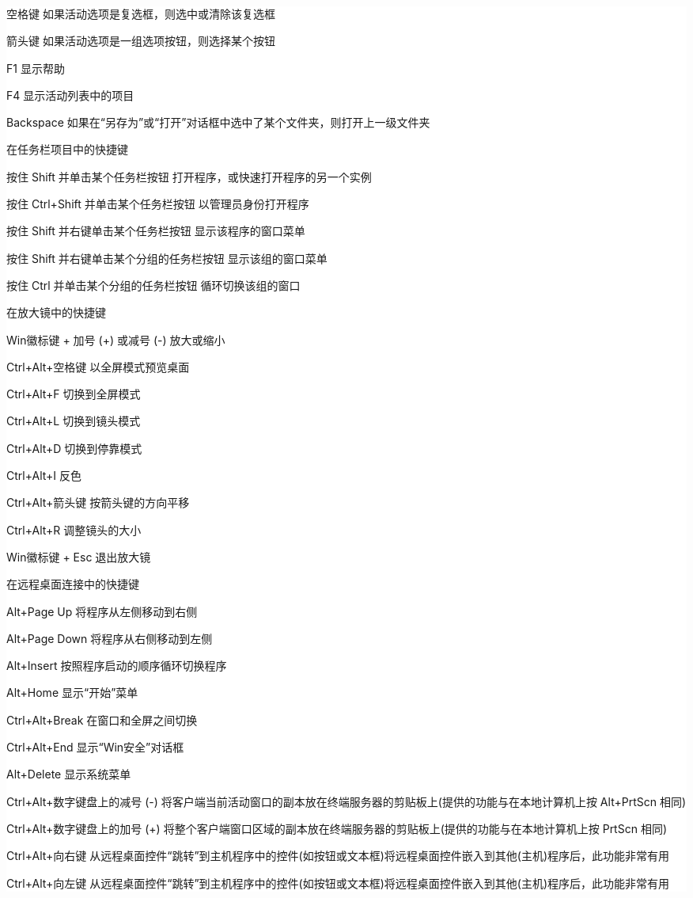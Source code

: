 空格键 如果活动选项是复选框，则选中或清除该复选框

箭头键 如果活动选项是一组选项按钮，则选择某个按钮

F1 显示帮助

F4 显示活动列表中的项目

Backspace 如果在“另存为”或“打开”对话框中选中了某个文件夹，则打开上一级文件夹

在任务栏项目中的快捷键

按住 Shift 并单击某个任务栏按钮 打开程序，或快速打开程序的另一个实例

按住 Ctrl+Shift 并单击某个任务栏按钮 以管理员身份打开程序

按住 Shift 并右键单击某个任务栏按钮 显示该程序的窗口菜单

按住 Shift 并右键单击某个分组的任务栏按钮 显示该组的窗口菜单

按住 Ctrl 并单击某个分组的任务栏按钮 循环切换该组的窗口

在放大镜中的快捷键

Win徽标键 + 加号 (+) 或减号 (-) 放大或缩小

Ctrl+Alt+空格键 以全屏模式预览桌面

Ctrl+Alt+F 切换到全屏模式

Ctrl+Alt+L 切换到镜头模式

Ctrl+Alt+D 切换到停靠模式

Ctrl+Alt+I 反色

Ctrl+Alt+箭头键 按箭头键的方向平移

Ctrl+Alt+R 调整镜头的大小

Win徽标键 + Esc 退出放大镜

在远程桌面连接中的快捷键

Alt+Page Up 将程序从左侧移动到右侧

Alt+Page Down 将程序从右侧移动到左侧

Alt+Insert 按照程序启动的顺序循环切换程序

Alt+Home 显示“开始”菜单

Ctrl+Alt+Break 在窗口和全屏之间切换

Ctrl+Alt+End 显示“Win安全”对话框

Alt+Delete 显示系统菜单

Ctrl+Alt+数字键盘上的减号 (-) 将客户端当前活动窗口的副本放在终端服务器的剪贴板上(提供的功能与在本地计算机上按 Alt+PrtScn 相同)

Ctrl+Alt+数字键盘上的加号 (+) 将整个客户端窗口区域的副本放在终端服务器的剪贴板上(提供的功能与在本地计算机上按 PrtScn 相同)

Ctrl+Alt+向右键 从远程桌面控件“跳转”到主机程序中的控件(如按钮或文本框)将远程桌面控件嵌入到其他(主机)程序后，此功能非常有用

Ctrl+Alt+向左键 从远程桌面控件“跳转”到主机程序中的控件(如按钮或文本框)将远程桌面控件嵌入到其他(主机)程序后，此功能非常有用

